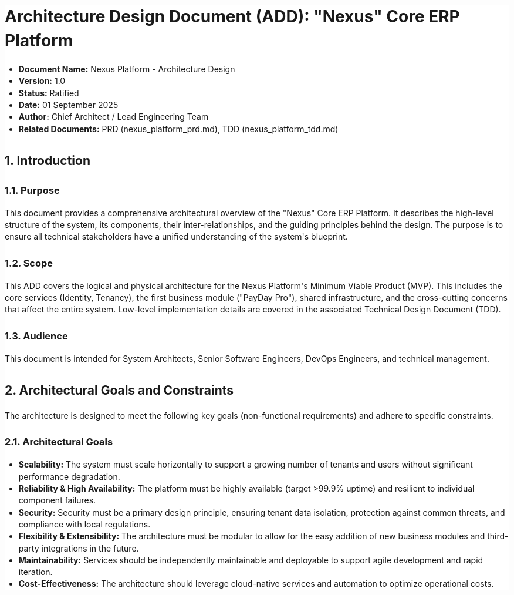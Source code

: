 # **Architecture Design Document (ADD): "Nexus" Core ERP Platform**

* **Document Name:** Nexus Platform \- Architecture Design  
* **Version:** 1.0  
* **Status:** Ratified  
* **Date:** 01 September 2025  
* **Author:** Chief Architect / Lead Engineering Team  
* **Related Documents:** PRD (nexus\_platform\_prd.md), TDD (nexus\_platform\_tdd.md)

## **1\. Introduction**

### **1.1. Purpose**

This document provides a comprehensive architectural overview of the "Nexus" Core ERP Platform. It describes the high-level structure of the system, its components, their inter-relationships, and the guiding principles behind the design. The purpose is to ensure all technical stakeholders have a unified understanding of the system's blueprint.

### **1.2. Scope**

This ADD covers the logical and physical architecture for the Nexus Platform's Minimum Viable Product (MVP). This includes the core services (Identity, Tenancy), the first business module ("PayDay Pro"), shared infrastructure, and the cross-cutting concerns that affect the entire system. Low-level implementation details are covered in the associated Technical Design Document (TDD).

### **1.3. Audience**

This document is intended for System Architects, Senior Software Engineers, DevOps Engineers, and technical management.

## **2\. Architectural Goals and Constraints**

The architecture is designed to meet the following key goals (non-functional requirements) and adhere to specific constraints.

### **2.1. Architectural Goals**

* **Scalability:** The system must scale horizontally to support a growing number of tenants and users without significant performance degradation.  
* **Reliability & High Availability:** The platform must be highly available (target \>99.9% uptime) and resilient to individual component failures.  
* **Security:** Security must be a primary design principle, ensuring tenant data isolation, protection against common threats, and compliance with local regulations.  
* **Flexibility & Extensibility:** The architecture must be modular to allow for the easy addition of new business modules and third-party integrations in the future.  
* **Maintainability:** Services should be independently maintainable and deployable to support agile development and rapid iteration.  
* **Cost-Effectiveness:** The architecture should leverage cloud-native services and automation to optimize operational costs.
